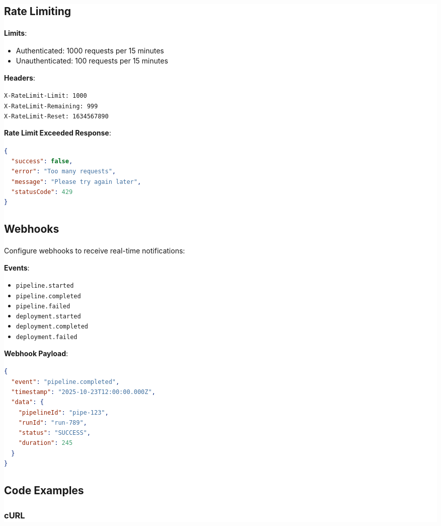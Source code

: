 ## Rate Limiting

**Limits**:
- Authenticated: 1000 requests per 15 minutes
- Unauthenticated: 100 requests per 15 minutes

**Headers**:
```http
X-RateLimit-Limit: 1000
X-RateLimit-Remaining: 999
X-RateLimit-Reset: 1634567890
```

**Rate Limit Exceeded Response**:
```json
{
  "success": false,
  "error": "Too many requests",
  "message": "Please try again later",
  "statusCode": 429
}
```

## Webhooks

Configure webhooks to receive real-time notifications:

**Events**:
- `pipeline.started`
- `pipeline.completed`
- `pipeline.failed`
- `deployment.started`
- `deployment.completed`
- `deployment.failed`

**Webhook Payload**:
```json
{
  "event": "pipeline.completed",
  "timestamp": "2025-10-23T12:00:00.000Z",
  "data": {
    "pipelineId": "pipe-123",
    "runId": "run-789",
    "status": "SUCCESS",
    "duration": 245
  }
}
```

## Code Examples

### cURL
